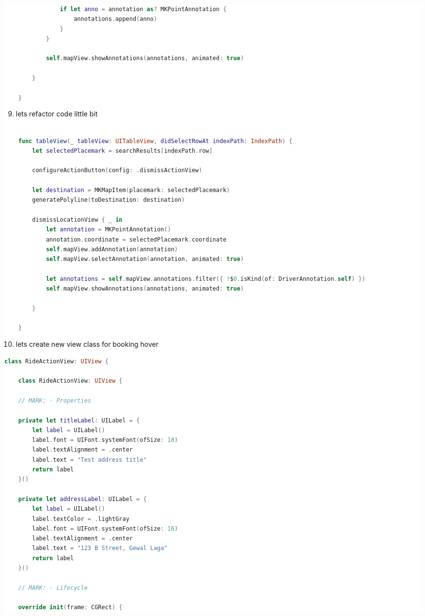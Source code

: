 ```swift
                if let anno = annotation as? MKPointAnnotation {
                    annotations.append(anno)
                }
            }
            
            self.mapView.showAnnotations(annotations, animated: true)

        }
        
    }
```
9. lets refactor code little bit
```swift

    func tableView(_ tableView: UITableView, didSelectRowAt indexPath: IndexPath) {
        let selectedPlacemark = searchResults[indexPath.row]

        configureActionButton(config: .dismissActionView)
        
        let destination = MKMapItem(placemark: selectedPlacemark)
        generatePolyline(toDestination: destination)
        
        dismissLocationView { _ in
            let annotation = MKPointAnnotation()
            annotation.coordinate = selectedPlacemark.coordinate
            self.mapView.addAnnotation(annotation)
            self.mapView.selectAnnotation(annotation, animated: true)
            
            let annotations = self.mapView.annotations.filter({ !$0.isKind(of: DriverAnnotation.self) })
            self.mapView.showAnnotations(annotations, animated: true)

        }
        
    }
```
10. lets create new view class for booking hover
```swift
class RideActionView: UIView {

    class RideActionView: UIView {

    // MARK: - Properties
    
    private let titleLabel: UILabel = {
        let label = UILabel()
        label.font = UIFont.systemFont(ofSize: 18)
        label.textAlignment = .center
        label.text = "Test address title"
        return label
    }()
    
    private let addressLabel: UILabel = {
        let label = UILabel()
        label.textColor = .lightGray
        label.font = UIFont.systemFont(ofSize: 16)
        label.textAlignment = .center
        label.text = "123 B Street, Gewal Laga"
        return label
    }()
    
    // MARK: - Lifecycle
    
    override init(frame: CGRect) {
```